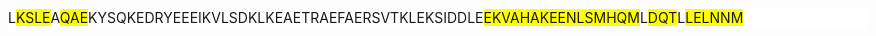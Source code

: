 </span><span>L</span><span style='background-color: yellow;'>K</span><span style='background-color: yellow;'>S</span><span style='background-color: yellow;'>L</span><span style='background-color: yellow;'>E</span><span>A</span><span style='background-color: yellow;'>Q</span><span style='background-color: yellow;'>A</span><span style='background-color: yellow;'>E</span><span>K</span><span>Y</span><span>S</span><span>Q</span><span>K</span><span>E</span><span>D</span><span>R</span><span>Y</span><span>E</span><span>E</span><span>E</span><span>I</span><span>K</span><span>V</span><span>L</span><span>S</span><span>D</span><span>K</span><span>L</span><span>K</span><span>E</span><span>A</span><span>E</span><span>T</span><span>R</span><span>A</span><span>E</span><span>F</span><span>A</span><span>E</span><span>R</span><span>S</span><span>V</span><span>T</span><span>K</span><span>L</span><span>E</span><span>K</span><span>S</span><span>I</span><span>D</span><span>D</span><span>L</span><span>E</span><span style='background-color: yellow;'>E</span><span style='background-color: yellow;'>K</span><span style='background-color: yellow;'>V</span><span style='background-color: yellow;'>A</span><span style='background-color: yellow;'>H</span><span style='background-color: yellow;'>A</span><span style='background-color: yellow;'>K</span><span style='background-color: yellow;'>E</span><span style='background-color: yellow;'>E</span><span style='background-color: yellow;'>N</span><span style='background-color: yellow;'>L</span><span style='background-color: yellow;'>S</span><span style='background-color: yellow;'>M</span><span style='background-color: yellow;'>H</span><span style='background-color: yellow;'>Q</span><span style='background-color: yellow;'>M</span><span>L</span><span style='background-color: yellow;'>D</span><span style='background-color: yellow;'>Q</span><span style='background-color: yellow;'>T</span><span>L</span><span style='background-color: yellow;'>L</span><span style='background-color: yellow;'>E</span><span style='background-color: yellow;'>L</span><span style='background-color: yellow;'>N</span><span style='background-color: yellow;'>N</span><span style='background-color: yellow;'>M</span>